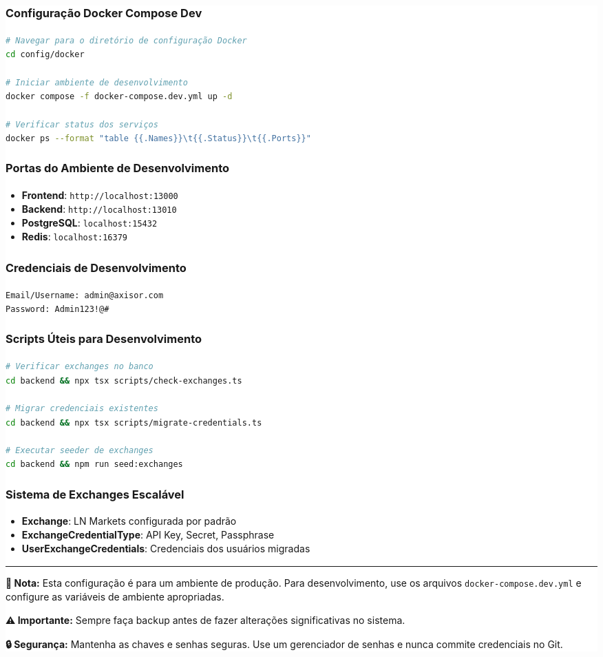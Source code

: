 ### Configuração Docker Compose Dev
```bash
# Navegar para o diretório de configuração Docker
cd config/docker

# Iniciar ambiente de desenvolvimento
docker compose -f docker-compose.dev.yml up -d

# Verificar status dos serviços
docker ps --format "table {{.Names}}\t{{.Status}}\t{{.Ports}}"
```

### Portas do Ambiente de Desenvolvimento
- **Frontend**: `http://localhost:13000`
- **Backend**: `http://localhost:13010`
- **PostgreSQL**: `localhost:15432`
- **Redis**: `localhost:16379`

### Credenciais de Desenvolvimento
```
Email/Username: admin@axisor.com
Password: Admin123!@#
```

### Scripts Úteis para Desenvolvimento
```bash
# Verificar exchanges no banco
cd backend && npx tsx scripts/check-exchanges.ts

# Migrar credenciais existentes
cd backend && npx tsx scripts/migrate-credentials.ts

# Executar seeder de exchanges
cd backend && npm run seed:exchanges
```

### Sistema de Exchanges Escalável
- **Exchange**: LN Markets configurada por padrão
- **ExchangeCredentialType**: API Key, Secret, Passphrase
- **UserExchangeCredentials**: Credenciais dos usuários migradas

---

**📝 Nota:** Esta configuração é para um ambiente de produção. Para desenvolvimento, use os arquivos `docker-compose.dev.yml` e configure as variáveis de ambiente apropriadas.

**⚠️ Importante:** Sempre faça backup antes de fazer alterações significativas no sistema.

**🔒 Segurança:** Mantenha as chaves e senhas seguras. Use um gerenciador de senhas e nunca commite credenciais no Git.
